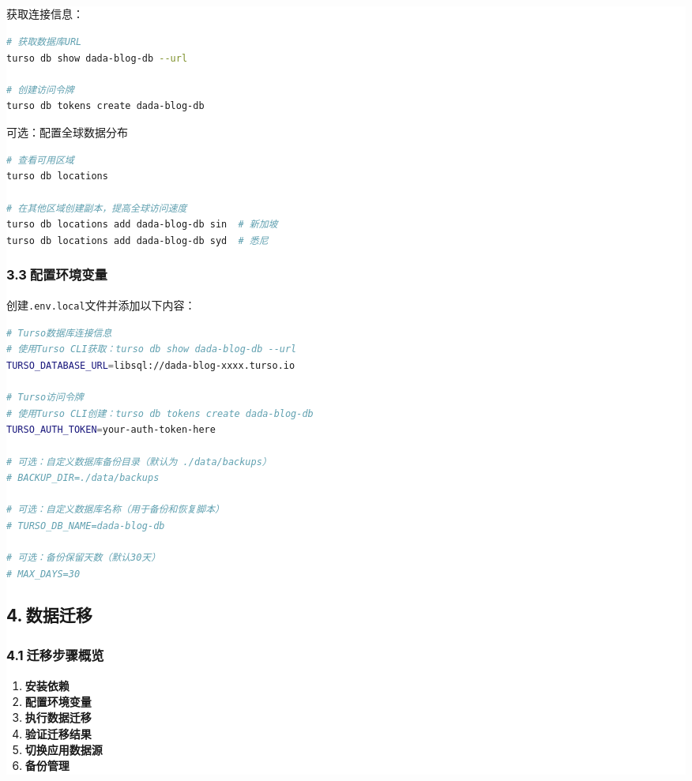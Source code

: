 获取连接信息：

```bash
# 获取数据库URL
turso db show dada-blog-db --url

# 创建访问令牌
turso db tokens create dada-blog-db
```

可选：配置全球数据分布

```bash
# 查看可用区域
turso db locations

# 在其他区域创建副本，提高全球访问速度
turso db locations add dada-blog-db sin  # 新加坡
turso db locations add dada-blog-db syd  # 悉尼
```

### 3.3 配置环境变量

创建`.env.local`文件并添加以下内容：

```bash
# Turso数据库连接信息
# 使用Turso CLI获取：turso db show dada-blog-db --url
TURSO_DATABASE_URL=libsql://dada-blog-xxxx.turso.io

# Turso访问令牌
# 使用Turso CLI创建：turso db tokens create dada-blog-db
TURSO_AUTH_TOKEN=your-auth-token-here

# 可选：自定义数据库备份目录（默认为 ./data/backups）
# BACKUP_DIR=./data/backups

# 可选：自定义数据库名称（用于备份和恢复脚本）
# TURSO_DB_NAME=dada-blog-db

# 可选：备份保留天数（默认30天）
# MAX_DAYS=30
```

## 4. 数据迁移

### 4.1 迁移步骤概览

1. **安装依赖**
2. **配置环境变量**
3. **执行数据迁移**
4. **验证迁移结果**
5. **切换应用数据源**
6. **备份管理**
